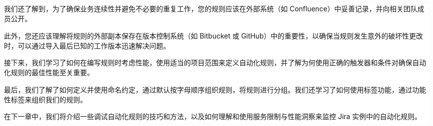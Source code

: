 我们还了解到，为了确保业务连续性并避免不必要的重复工作，您的规则应该在外部系统（如 Confluence）中妥善记录，并向相关团队成员公开。

此外，您还应该理解将规则的外部副本保存在版本控制系统（如 Bitbucket 或 GitHub）中的重要性，以确保当规则发生意外的破坏性更改时，可以通过导入最后已知的工作版本迅速解决问题。

接下来，我们学习了如何在编写规则时考虑性能，使用适当的项目范围来定义自动化规则，并了解为何使用正确的触发器和条件对确保自动化规则的最佳性能至关重要。

最后，我们了解了如何定义并使用命名约定，通过默认按字母顺序组织规则，将规则进行分组。我们还学习了如何使用标签功能，通过功能性标签来组织我们的规则。

在下一章中，我们将介绍一些调试自动化规则的技巧和方法，以及如何理解和使用服务限制与性能洞察来监控 Jira 实例中的自动化规则。
